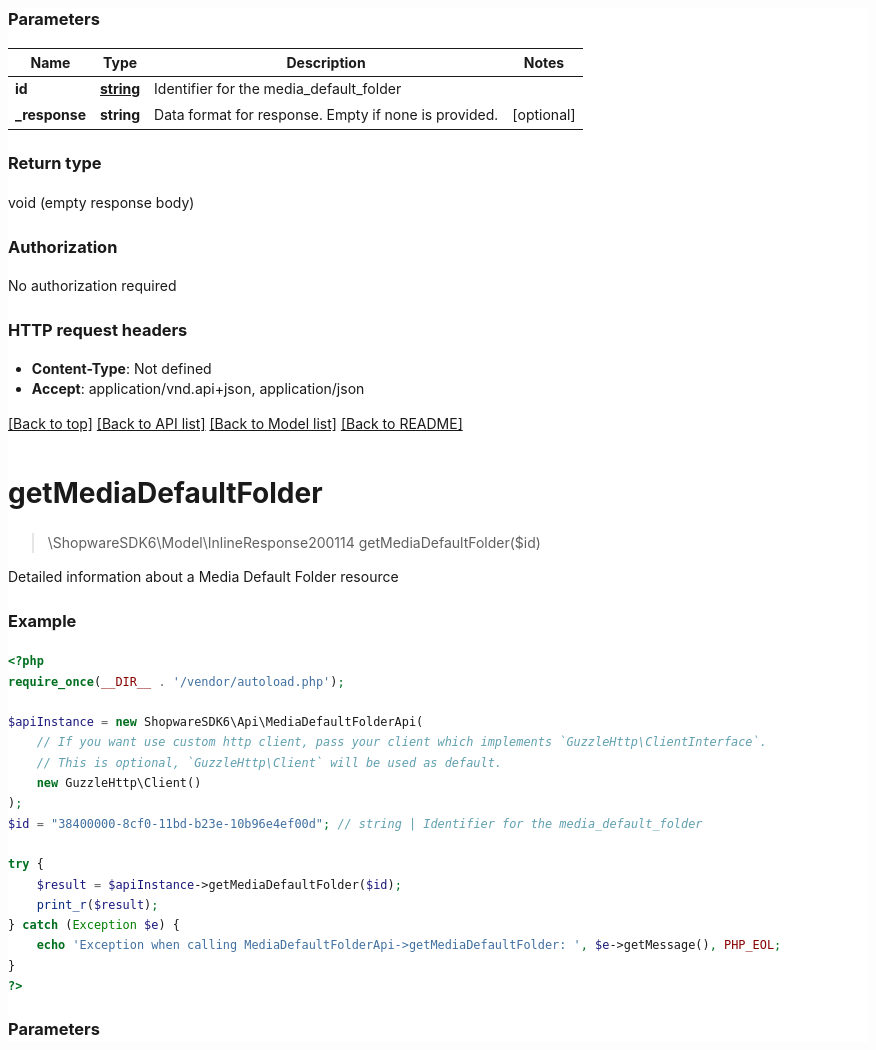 ### Parameters

Name | Type | Description  | Notes
------------- | ------------- | ------------- | -------------
 **id** | [**string**](../Model/.md)| Identifier for the media_default_folder |
 **_response** | **string**| Data format for response. Empty if none is provided. | [optional]

### Return type

void (empty response body)

### Authorization

No authorization required

### HTTP request headers

 - **Content-Type**: Not defined
 - **Accept**: application/vnd.api+json, application/json

[[Back to top]](#) [[Back to API list]](../../README.md#documentation-for-api-endpoints) [[Back to Model list]](../../README.md#documentation-for-models) [[Back to README]](../../README.md)

# **getMediaDefaultFolder**
> \ShopwareSDK6\Model\InlineResponse200114 getMediaDefaultFolder($id)

Detailed information about a Media Default Folder resource

### Example
```php
<?php
require_once(__DIR__ . '/vendor/autoload.php');

$apiInstance = new ShopwareSDK6\Api\MediaDefaultFolderApi(
    // If you want use custom http client, pass your client which implements `GuzzleHttp\ClientInterface`.
    // This is optional, `GuzzleHttp\Client` will be used as default.
    new GuzzleHttp\Client()
);
$id = "38400000-8cf0-11bd-b23e-10b96e4ef00d"; // string | Identifier for the media_default_folder

try {
    $result = $apiInstance->getMediaDefaultFolder($id);
    print_r($result);
} catch (Exception $e) {
    echo 'Exception when calling MediaDefaultFolderApi->getMediaDefaultFolder: ', $e->getMessage(), PHP_EOL;
}
?>
```

### Parameters
